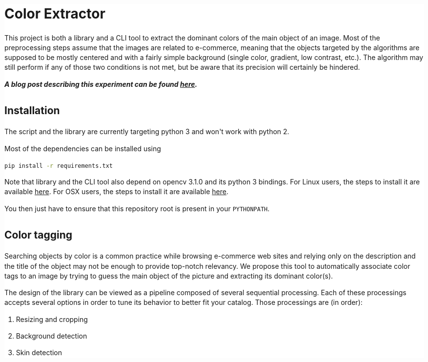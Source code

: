 # Color Extractor

This project is both a library and a CLI tool to extract the dominant colors of
the main object of an image. Most of the preprocessing steps assume that the
images are related to e-commerce, meaning that the objects targeted by the
algorithms are supposed to be mostly centered and with a fairly simple
background (single color, gradient, low contrast, etc.). The algorithm may
still perform if any of those two conditions is not met, but be aware that its
precision will certainly be hindered.

***A blog post describing this experiment can be found [here](https://blog.algolia.com/how-we-handled-color-identification/).***

## Installation

The script and the library are currently targeting python 3 and won't work with
python 2.

Most of the dependencies can be installed using

```sh
pip install -r requirements.txt
```

Note that library and the CLI tool also depend on opencv 3.1.0 and its python 3
bindings.
For Linux users, the steps to install it are available
[here](http://www.pyimagesearch.com/2015/07/20/install-opencv-3-0-and-python-3-4-on-ubuntu/).
For OSX users, the steps to install it are available
[here](http://www.pyimagesearch.com/2015/06/29/install-opencv-3-0-and-python-3-4-on-osx/).

You then just have to ensure that this repository root is present in your
`PYTHONPATH`.

## Color tagging

Searching objects by color is a common practice while browsing e-commerce
web sites and relying only on the description and the title of the object may
not be enough to provide top-notch relevancy.
We propose this tool to automatically associate color tags to an image by
trying to guess the main object of the picture and extracting its dominant
color(s).

The design of the library can be viewed as a pipeline composed of several
sequential processing. Each of these processings accepts several options in order
to tune its behavior to better fit your catalog.
Those processings are (in order):

1. Resizing and cropping

2. Background detection

3. Skin detection
